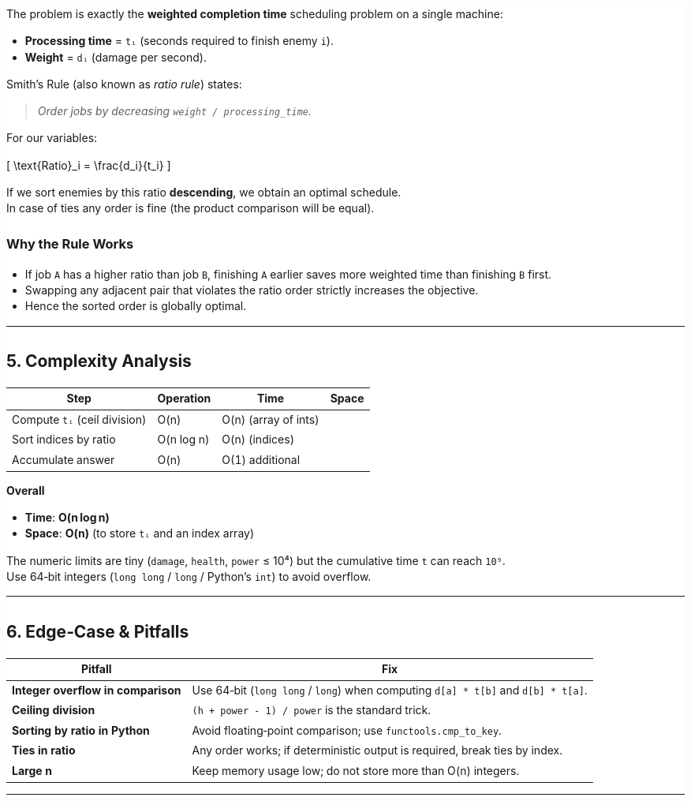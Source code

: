 The problem is exactly the **weighted completion time** scheduling problem on a single machine:

- **Processing time** = `tᵢ` (seconds required to finish enemy `i`).  
- **Weight** = `dᵢ` (damage per second).

Smith’s Rule (also known as *ratio rule*) states:

> *Order jobs by decreasing `weight / processing_time`.*

For our variables:

\[
\text{Ratio}_i = \frac{d_i}{t_i}
\]

If we sort enemies by this ratio **descending**, we obtain an optimal schedule.  
In case of ties any order is fine (the product comparison will be equal).

### Why the Rule Works  
- If job `A` has a higher ratio than job `B`, finishing `A` earlier saves more weighted time than finishing `B` first.  
- Swapping any adjacent pair that violates the ratio order strictly increases the objective.  
- Hence the sorted order is globally optimal.

---

## 5. Complexity Analysis <a name="complexity-analysis"></a>

| Step | Operation | Time | Space |
|------|-----------|------|-------|
| Compute `tᵢ` (ceil division) | O(n) | O(n) (array of ints) |
| Sort indices by ratio | O(n log n) | O(n) (indices) |
| Accumulate answer | O(n) | O(1) additional |

**Overall**  
- **Time**: **O(n log n)**  
- **Space**: **O(n)** (to store `tᵢ` and an index array)

The numeric limits are tiny (`damage`, `health`, `power` ≤ 10⁴) but the cumulative time `t` can reach `10⁹`.  
Use 64‑bit integers (`long long` / `long` / Python’s `int`) to avoid overflow.

---

## 6. Edge‑Case & Pitfalls <a name="edge-case--pitfalls"></a>

| Pitfall | Fix |
|---------|-----|
| **Integer overflow in comparison** | Use 64‑bit (`long long` / `long`) when computing `d[a] * t[b]` and `d[b] * t[a]`. |
| **Ceiling division** | `(h + power - 1) / power` is the standard trick. |
| **Sorting by ratio in Python** | Avoid floating‑point comparison; use `functools.cmp_to_key`. |
| **Ties in ratio** | Any order works; if deterministic output is required, break ties by index. |
| **Large n** | Keep memory usage low; do not store more than O(n) integers. |

---